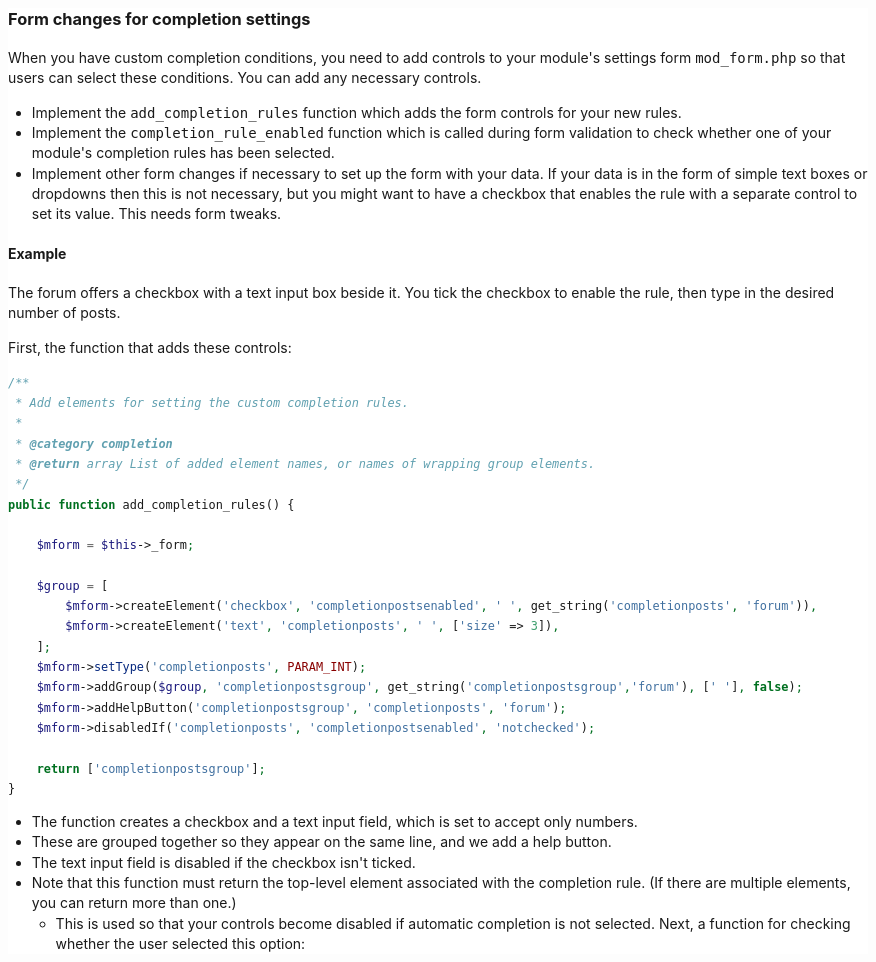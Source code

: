 ### Form changes for completion settings

When you have custom completion conditions, you need to add controls to your module's settings form <tt>mod_form.php</tt> so that users can select these conditions. You can add any necessary controls.

- Implement the <tt>add_completion_rules</tt> function which adds the form controls for your new rules.
- Implement the <tt>completion_rule_enabled</tt> function which is called during form validation to check whether one of your module's completion rules has been selected.
- Implement other form changes if necessary to set up the form with your data. If your data is in the form of simple text boxes or dropdowns then this is not necessary, but you might want to have a checkbox that enables the rule with a separate control to set its value. This needs form tweaks.

#### Example

The forum offers a checkbox with a text input box beside it. You tick the checkbox to enable the rule, then type in the desired number of posts.

First, the function that adds these controls:

```php
/**
 * Add elements for setting the custom completion rules.
 *
 * @category completion
 * @return array List of added element names, or names of wrapping group elements.
 */
public function add_completion_rules() {

    $mform = $this->_form;

    $group = [
        $mform->createElement('checkbox', 'completionpostsenabled', ' ', get_string('completionposts', 'forum')),
        $mform->createElement('text', 'completionposts', ' ', ['size' => 3]),
    ];
    $mform->setType('completionposts', PARAM_INT);
    $mform->addGroup($group, 'completionpostsgroup', get_string('completionpostsgroup','forum'), [' '], false);
    $mform->addHelpButton('completionpostsgroup', 'completionposts', 'forum');
    $mform->disabledIf('completionposts', 'completionpostsenabled', 'notchecked');

    return ['completionpostsgroup'];
}
```

- The function creates a checkbox and a text input field, which is set to accept only numbers.
- These are grouped together so they appear on the same line, and we add a help button.
- The text input field is disabled if the checkbox isn't ticked.
- Note that this function must return the top-level element associated with the completion rule. (If there are multiple elements, you can return more than one.)
  - This is used so that your controls become disabled if automatic completion is not selected.
Next, a function for checking whether the user selected this option:
